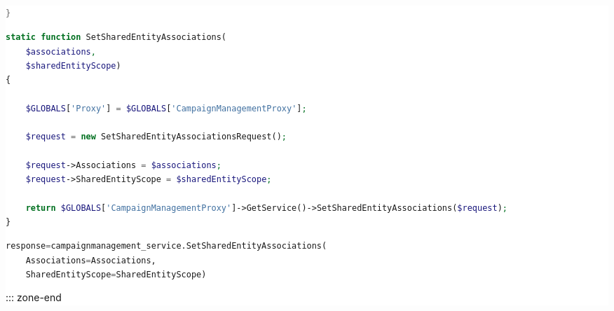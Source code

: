 ```java
}
```
```php
static function SetSharedEntityAssociations(
	$associations,
	$sharedEntityScope)
{

	$GLOBALS['Proxy'] = $GLOBALS['CampaignManagementProxy'];

	$request = new SetSharedEntityAssociationsRequest();

	$request->Associations = $associations;
	$request->SharedEntityScope = $sharedEntityScope;

	return $GLOBALS['CampaignManagementProxy']->GetService()->SetSharedEntityAssociations($request);
}
```
```python
response=campaignmanagement_service.SetSharedEntityAssociations(
	Associations=Associations,
	SharedEntityScope=SharedEntityScope)
```

::: zone-end
